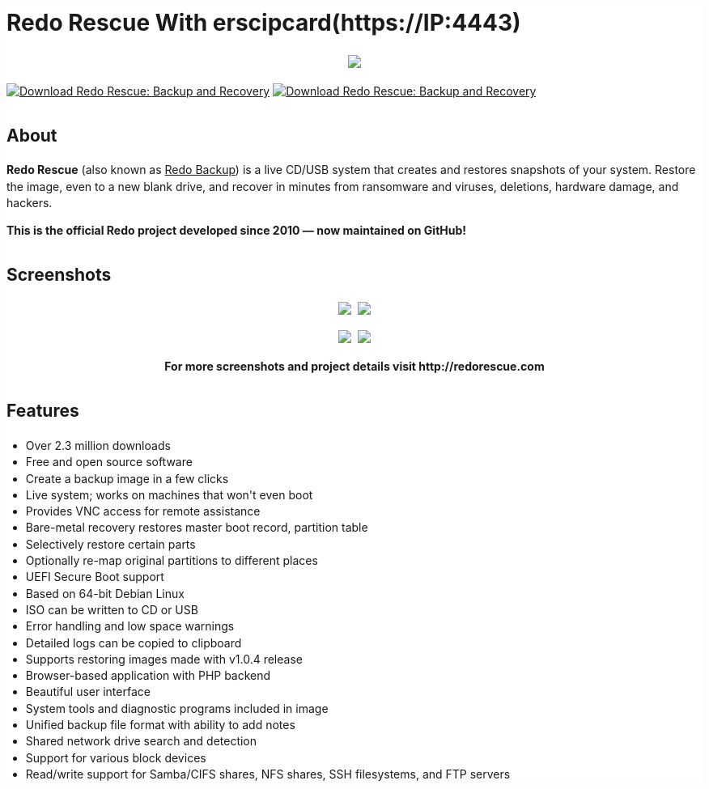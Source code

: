 # Redo Rescue With erscipcard(https://IP:4443)

<p align="center">
  <a href="http://redorescue.com/"><img width="100%" src="http://redorescue.com/images/header.png"></a>
</p>

[![Download Redo Rescue: Backup and Recovery](https://img.shields.io/sourceforge/dt/redobackup.svg)](https://sourceforge.net/projects/redobackup/files/latest/download) [![Download Redo Rescue: Backup and Recovery](https://img.shields.io/sourceforge/dw/redobackup.svg)](https://sourceforge.net/projects/redobackup/files/latest/download)


## About

**Redo Rescue** (also known as [Redo Backup](https://github.com/redobackup/redobackup)) is a live CD/USB system that creates and restores snapshots of your system. Restore the image, even to a new blank drive, and recover in minutes from ransomware and viruses, deletions, hardware damage, and hackers.

**This is the official Redo project developed since 2010 &mdash; now maintained on GitHub!**


## Screenshots

<div>
  <p align="center">
    <a href="http://redorescue.com"><img src="http://redorescue.com/images/screenshots/thumbs/boot.jpg"></a>&nbsp;
    <a href="http://redorescue.com"><img src="http://redorescue.com/images/screenshots/thumbs/welcome.jpg"></a>
  </p>
  <p align="center">
    <a href="http://redorescue.com"><img src="http://redorescue.com/images/screenshots/thumbs/backup-progress.jpg"></a>&nbsp;
    <a href="http://redorescue.com"><img src="http://redorescue.com/images/screenshots/thumbs/detailed-logs.jpg"></a>
  </p>
</div>

<p align="center"><b>For more screenshots and project details visit http://redorescue.com</b></p>

## Features

  * Over 2.3 million downloads
  * Free and open source software
  * Create a backup image in a few clicks
  * Live system; works on machines that won't even boot
  * Provides VNC access for remote assistance
  * Bare-metal recovery restores master boot record, partition table
  * Selectively restore certain parts
  * Optionally re-map original partitions to different places
  * UEFI Secure Boot support
  * Based on 64-bit Debian Linux
  * ISO can be written to CD or USB
  * Error handling and low space warnings
  * Detailed logs can be copied to clipboard
  * Supports restoring images made with v1.0.4 release
  * Browser-based application with PHP backend
  * Beautiful user interface
  * System tools and diagnostic programs included in image
  * Unified backup file format with ability to add notes
  * Shared network drive search and detection
  * Support for various block devices
  * Read/write support for Samba/CIFS shares, NFS shares, SSH filesystems, and FTP servers
